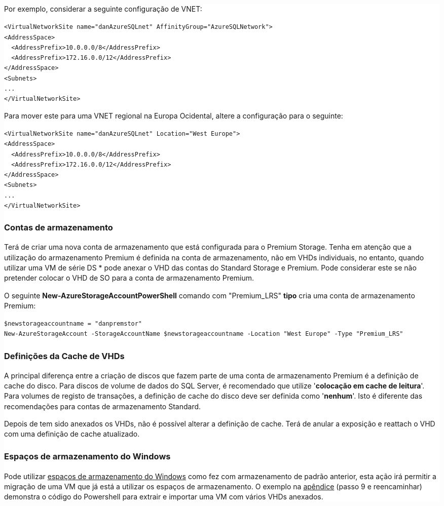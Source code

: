 Por exemplo, considerar a seguinte configuração de VNET:

    <VirtualNetworkSite name="danAzureSQLnet" AffinityGroup="AzureSQLNetwork">
    <AddressSpace>
      <AddressPrefix>10.0.0.0/8</AddressPrefix>
      <AddressPrefix>172.16.0.0/12</AddressPrefix>
    </AddressSpace>
    <Subnets>
    ...
    </VirtualNetworkSite>

Para mover este para uma VNET regional na Europa Ocidental, altere a configuração para o seguinte:

    <VirtualNetworkSite name="danAzureSQLnet" Location="West Europe">
    <AddressSpace>
      <AddressPrefix>10.0.0.0/8</AddressPrefix>
      <AddressPrefix>172.16.0.0/12</AddressPrefix>
    </AddressSpace>
    <Subnets>
    ...
    </VirtualNetworkSite>

### <a name="storage-accounts"></a>Contas de armazenamento
Terá de criar uma nova conta de armazenamento que está configurada para o Premium Storage. Tenha em atenção que a utilização do armazenamento Premium é definida na conta de armazenamento, não em VHDs individuais, no entanto, quando utilizar uma VM de série DS * pode anexar o VHD das contas do Standard Storage e Premium. Pode considerar este se não pretender colocar o VHD de SO para a conta de armazenamento Premium.

O seguinte **New-AzureStorageAccountPowerShell** comando com "Premium_LRS" **tipo** cria uma conta de armazenamento Premium:

    $newstorageaccountname = "danpremstor"
    New-AzureStorageAccount -StorageAccountName $newstorageaccountname -Location "West Europe" -Type "Premium_LRS"   

### <a name="vhds-cache-settings"></a>Definições da Cache de VHDs
A principal diferença entre a criação de discos que fazem parte de uma conta de armazenamento Premium é a definição de cache do disco. Para discos de volume de dados do SQL Server, é recomendado que utilize '**colocação em cache de leitura**'. Para volumes de registo de transações, a definição de cache do disco deve ser definida como '**nenhum**'. Isto é diferente das recomendações para contas de armazenamento Standard.

Depois de tem sido anexados os VHDs, não é possível alterar a definição de cache. Terá de anular a exposição e reattach o VHD com uma definição de cache atualizado.

### <a name="windows-storage-spaces"></a>Espaços de armazenamento do Windows
Pode utilizar [espaços de armazenamento do Windows](https://technet.microsoft.com/library/hh831739.aspx) como fez com armazenamento de padrão anterior, esta ação irá permitir a migração de uma VM que já está a utilizar os espaços de armazenamento. O exemplo na [apêndice](#appendix-migrating-a-multisite-always-on-cluster-to-premium-storage) (passo 9 e reencaminhar) demonstra o código do Powershell para extrair e importar uma VM com vários VHDs anexados.
